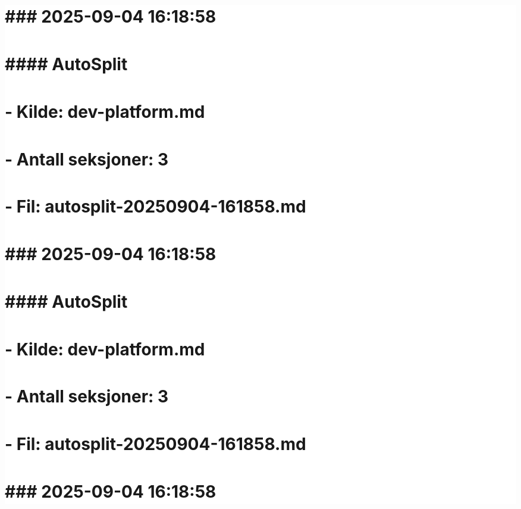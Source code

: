 #

#

#

#

# \### 2025-09-04 16:18:58

# \#### AutoSplit

# \- Kilde: dev-platform.md

# \- Antall seksjoner: 3

# \- Fil: autosplit-20250904-161858.md

#

#

#

#

# \### 2025-09-04 16:18:58

# \#### AutoSplit

# \- Kilde: dev-platform.md

# \- Antall seksjoner: 3

# \- Fil: autosplit-20250904-161858.md

#

#

#

#

# \### 2025-09-04 16:18:58
